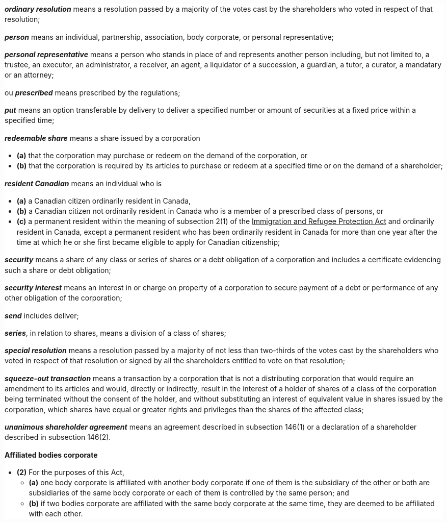 ***ordinary resolution*** means a resolution passed by a majority of the votes cast by the shareholders who voted in respect of that resolution;

***person*** means an individual, partnership, association, body corporate, or personal representative;

***personal representative*** means a person who stands in place of and represents another person including, but not limited to, a trustee, an executor, an administrator, a receiver, an agent, a liquidator of a succession, a guardian, a tutor, a curator, a mandatary or an attorney;

 ou ***prescribed*** means prescribed by the regulations;

***put*** means an option transferable by delivery to deliver a specified number or amount of securities at a fixed price within a specified time;

***redeemable share*** means a share issued by a corporation
- **(a)** that the corporation may purchase or redeem on the demand of the corporation, or
- **(b)** that the corporation is required by its articles to purchase or redeem at a specified time or on the demand of a shareholder;

***resident Canadian*** means an individual who is
- **(a)** a Canadian citizen ordinarily resident in Canada,
- **(b)** a Canadian citizen not ordinarily resident in Canada who is a member of a prescribed class of persons, or
- **(c)** a permanent resident within the meaning of subsection 2(1) of the [Immigration and Refugee Protection Act](/en/Acts/Statutes%20of%20Canada/2001/c.%2027.md) and ordinarily resident in Canada, except a permanent resident who has been ordinarily resident in Canada for more than one year after the time at which he or she first became eligible to apply for Canadian citizenship;

***security*** means a share of any class or series of shares or a debt obligation of a corporation and includes a certificate evidencing such a share or debt obligation;

***security interest*** means an interest in or charge on property of a corporation to secure payment of a debt or performance of any other obligation of the corporation;

***send*** includes deliver;

***series***, in relation to shares, means a division of a class of shares;

***special resolution*** means a resolution passed by a majority of not less than two-thirds of the votes cast by the shareholders who voted in respect of that resolution or signed by all the shareholders entitled to vote on that resolution;

***squeeze-out transaction*** means a transaction by a corporation that is not a distributing corporation that would require an amendment to its articles and would, directly or indirectly, result in the interest of a holder of shares of a class of the corporation being terminated without the consent of the holder, and without substituting an interest of equivalent value in shares issued by the corporation, which shares have equal or greater rights and privileges than the shares of the affected class;

***unanimous shareholder agreement*** means an agreement described in subsection 146(1) or a declaration of a shareholder described in subsection 146(2).

**Affiliated bodies corporate**

- **(2)** For the purposes of this Act,
	- **(a)** one body corporate is affiliated with another body corporate if one of them is the subsidiary of the other or both are subsidiaries of the same body corporate or each of them is controlled by the same person; and
	- **(b)** if two bodies corporate are affiliated with the same body corporate at the same time, they are deemed to be affiliated with each other.
